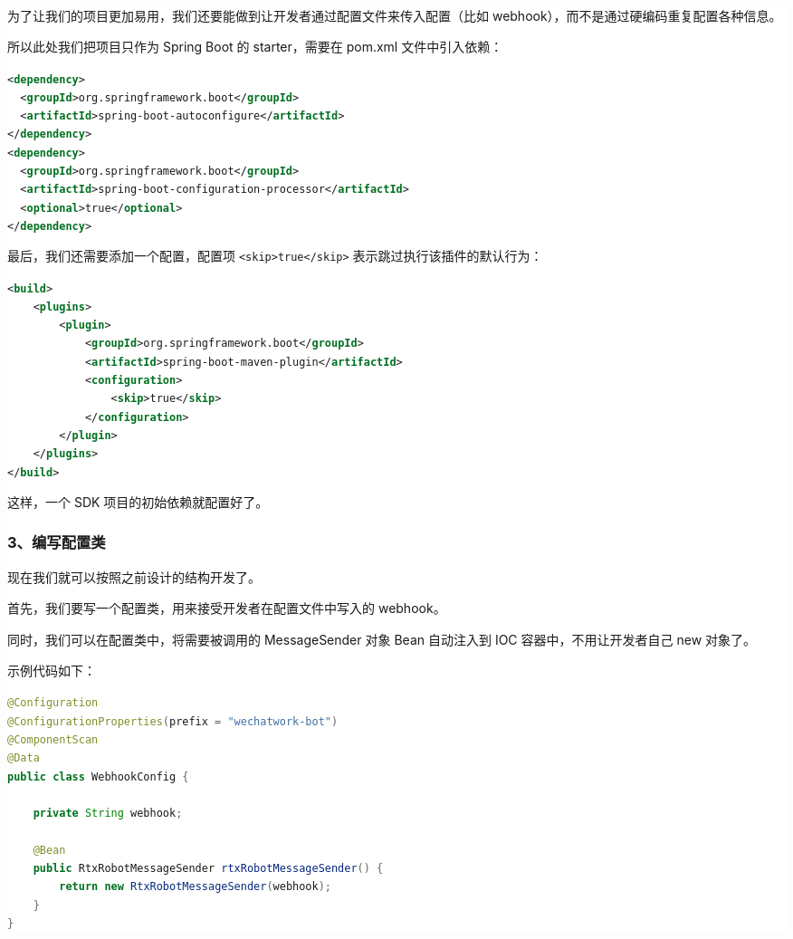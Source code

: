 为了让我们的项目更加易用，我们还要能做到让开发者通过配置文件来传入配置（比如 webhook），而不是通过硬编码重复配置各种信息。

所以此处我们把项目只作为 Spring Boot 的 starter，需要在 pom.xml 文件中引入依赖：

```xml
<dependency>
  <groupId>org.springframework.boot</groupId>
  <artifactId>spring-boot-autoconfigure</artifactId>
</dependency>
<dependency>
  <groupId>org.springframework.boot</groupId>
  <artifactId>spring-boot-configuration-processor</artifactId>
  <optional>true</optional>
</dependency>
```

最后，我们还需要添加一个配置，配置项  `<skip>true</skip>`  表示跳过执行该插件的默认行为：

```xml
<build>
    <plugins>
        <plugin>
            <groupId>org.springframework.boot</groupId>
            <artifactId>spring-boot-maven-plugin</artifactId>
            <configuration>
                <skip>true</skip>
            </configuration>
        </plugin>
    </plugins>
</build>
```

这样，一个 SDK 项目的初始依赖就配置好了。



### 3、编写配置类

现在我们就可以按照之前设计的结构开发了。

首先，我们要写一个配置类，用来接受开发者在配置文件中写入的 webhook。

同时，我们可以在配置类中，将需要被调用的 MessageSender 对象 Bean 自动注入到 IOC 容器中，不用让开发者自己 new 对象了。

示例代码如下：

```java
@Configuration
@ConfigurationProperties(prefix = "wechatwork-bot")
@ComponentScan
@Data
public class WebhookConfig {

    private String webhook;

    @Bean
    public RtxRobotMessageSender rtxRobotMessageSender() {
        return new RtxRobotMessageSender(webhook);
    }
}
```
